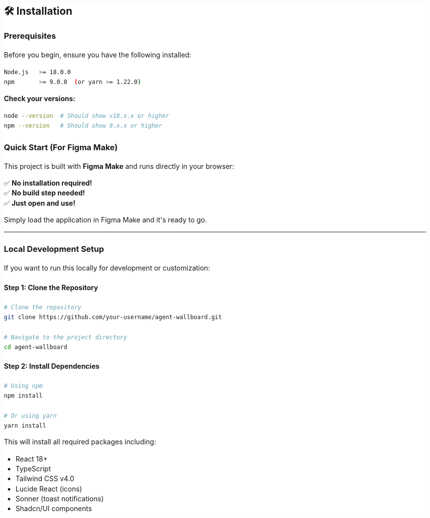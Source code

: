 ## 🛠️ Installation

### Prerequisites

Before you begin, ensure you have the following installed:

```bash
Node.js   >= 18.0.0
npm       >= 9.0.0  (or yarn >= 1.22.0)
```

**Check your versions:**
```bash
node --version  # Should show v18.x.x or higher
npm --version   # Should show 9.x.x or higher
```

### Quick Start (For Figma Make)

This project is built with **Figma Make** and runs directly in your browser:

✅ **No installation required!**  
✅ **No build step needed!**  
✅ **Just open and use!**

Simply load the application in Figma Make and it's ready to go.

---

### Local Development Setup

If you want to run this locally for development or customization:

#### Step 1: Clone the Repository

```bash
# Clone the repository
git clone https://github.com/your-username/agent-wallboard.git

# Navigate to the project directory
cd agent-wallboard
```

#### Step 2: Install Dependencies

```bash
# Using npm
npm install

# Or using yarn
yarn install
```

This will install all required packages including:
- React 18+
- TypeScript
- Tailwind CSS v4.0
- Lucide React (icons)
- Sonner (toast notifications)
- Shadcn/UI components
